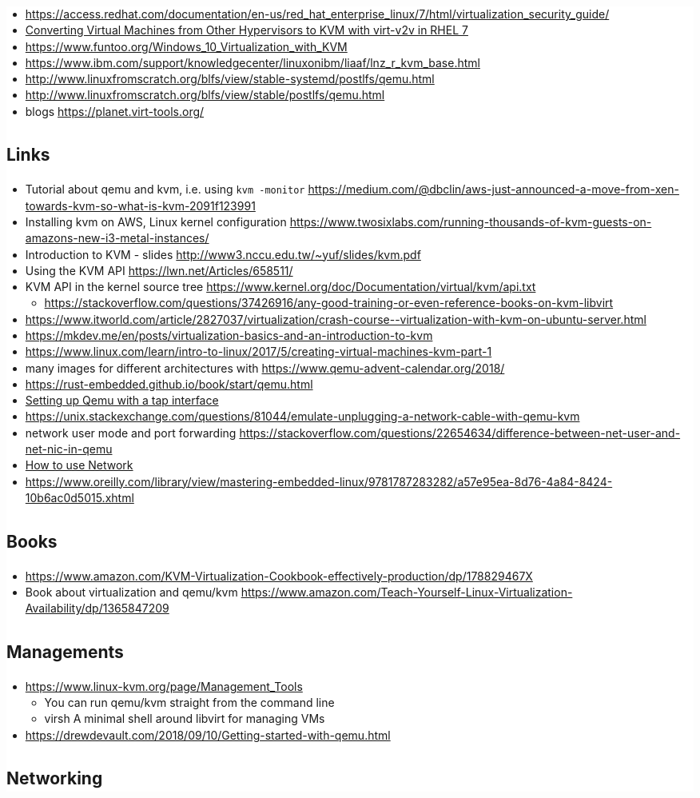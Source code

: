   - https://access.redhat.com/documentation/en-us/red_hat_enterprise_linux/7/html/virtualization_security_guide/
  - [Converting Virtual Machines from Other Hypervisors to KVM with virt-v2v in RHEL 7](https://access.redhat.com/articles/1351473)
- https://www.funtoo.org/Windows_10_Virtualization_with_KVM
- https://www.ibm.com/support/knowledgecenter/linuxonibm/liaaf/lnz_r_kvm_base.html
- http://www.linuxfromscratch.org/blfs/view/stable-systemd/postlfs/qemu.html
- http://www.linuxfromscratch.org/blfs/view/stable/postlfs/qemu.html
- blogs https://planet.virt-tools.org/

## Links

- Tutorial about qemu and kvm, i.e. using `kvm -monitor` https://medium.com/@dbclin/aws-just-announced-a-move-from-xen-towards-kvm-so-what-is-kvm-2091f123991
- Installing kvm on AWS, Linux kernel configuration https://www.twosixlabs.com/running-thousands-of-kvm-guests-on-amazons-new-i3-metal-instances/
- Introduction to KVM - slides  http://www3.nccu.edu.tw/~yuf/slides/kvm.pdf
- Using the KVM API https://lwn.net/Articles/658511/
- KVM API in the kernel source tree https://www.kernel.org/doc/Documentation/virtual/kvm/api.txt
  - https://stackoverflow.com/questions/37426916/any-good-training-or-even-reference-books-on-kvm-libvirt
- https://www.itworld.com/article/2827037/virtualization/crash-course--virtualization-with-kvm-on-ubuntu-server.html
- https://mkdev.me/en/posts/virtualization-basics-and-an-introduction-to-kvm
- https://www.linux.com/learn/intro-to-linux/2017/5/creating-virtual-machines-kvm-part-1
- many images for different architectures with https://www.qemu-advent-calendar.org/2018/
- https://rust-embedded.github.io/book/start/qemu.html
- [Setting up Qemu with a tap interface](https://gist.github.com/extremecoders-re/e8fd8a67a515fee0c873dcafc81d811c)
- https://unix.stackexchange.com/questions/81044/emulate-unplugging-a-network-cable-with-qemu-kvm
- network user mode and port forwarding https://stackoverflow.com/questions/22654634/difference-between-net-user-and-net-nic-in-qemu
- [How to use Network](http://archive.is/2dV1s#selection-11.0-11.18)
- https://www.oreilly.com/library/view/mastering-embedded-linux/9781787283282/a57e95ea-8d76-4a84-8424-10b6ac0d5015.xhtml

## Books

- https://www.amazon.com/KVM-Virtualization-Cookbook-effectively-production/dp/178829467X
- Book about virtualization and qemu/kvm https://www.amazon.com/Teach-Yourself-Linux-Virtualization-Availability/dp/1365847209

## Managements

- https://www.linux-kvm.org/page/Management_Tools
  - You can run qemu/kvm straight from the command line
  - virsh A minimal shell around libvirt for managing VMs
- https://drewdevault.com/2018/09/10/Getting-started-with-qemu.html

## Networking
